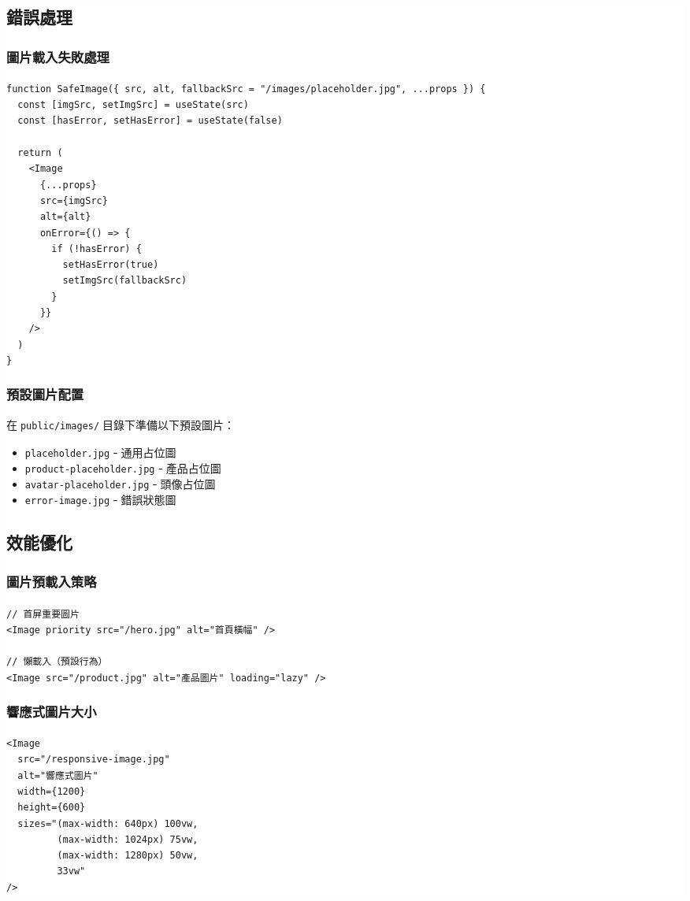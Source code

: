 ## 錯誤處理

### 圖片載入失敗處理

```tsx
function SafeImage({ src, alt, fallbackSrc = "/images/placeholder.jpg", ...props }) {
  const [imgSrc, setImgSrc] = useState(src)
  const [hasError, setHasError] = useState(false)

  return (
    <Image
      {...props}
      src={imgSrc}
      alt={alt}
      onError={() => {
        if (!hasError) {
          setHasError(true)
          setImgSrc(fallbackSrc)
        }
      }}
    />
  )
}
```

### 預設圖片配置

在 `public/images/` 目錄下準備以下預設圖片：
- `placeholder.jpg` - 通用占位圖
- `product-placeholder.jpg` - 產品占位圖
- `avatar-placeholder.jpg` - 頭像占位圖
- `error-image.jpg` - 錯誤狀態圖

## 效能優化

### 圖片預載入策略

```tsx
// 首屏重要圖片
<Image priority src="/hero.jpg" alt="首頁橫幅" />

// 懶載入（預設行為）
<Image src="/product.jpg" alt="產品圖片" loading="lazy" />
```

### 響應式圖片大小

```tsx
<Image
  src="/responsive-image.jpg"
  alt="響應式圖片"
  width={1200}
  height={600}
  sizes="(max-width: 640px) 100vw,
         (max-width: 1024px) 75vw,
         (max-width: 1280px) 50vw,
         33vw"
/>
```
